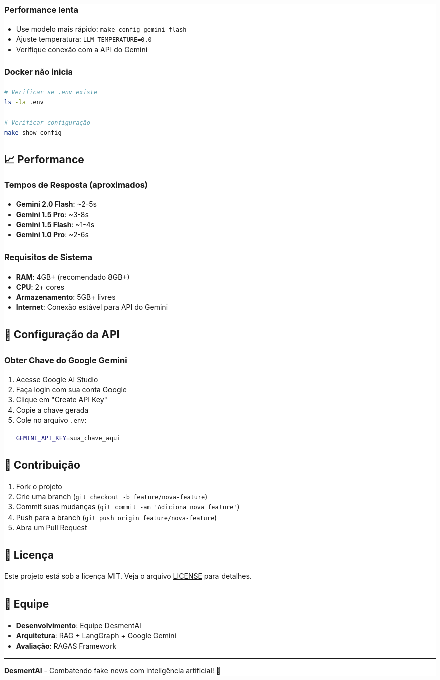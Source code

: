 ### Performance lenta
- Use modelo mais rápido: `make config-gemini-flash`
- Ajuste temperatura: `LLM_TEMPERATURE=0.0`
- Verifique conexão com a API do Gemini

### Docker não inicia
```bash
# Verificar se .env existe
ls -la .env

# Verificar configuração
make show-config
```

## 📈 Performance

### Tempos de Resposta (aproximados)
- **Gemini 2.0 Flash**: ~2-5s
- **Gemini 1.5 Pro**: ~3-8s
- **Gemini 1.5 Flash**: ~1-4s
- **Gemini 1.0 Pro**: ~2-6s

### Requisitos de Sistema
- **RAM**: 4GB+ (recomendado 8GB+)
- **CPU**: 2+ cores
- **Armazenamento**: 5GB+ livres
- **Internet**: Conexão estável para API do Gemini

## 🔑 Configuração da API

### Obter Chave do Google Gemini
1. Acesse [Google AI Studio](https://makersuite.google.com/app/apikey)
2. Faça login com sua conta Google
3. Clique em "Create API Key"
4. Copie a chave gerada
5. Cole no arquivo `.env`:
   ```bash
   GEMINI_API_KEY=sua_chave_aqui
   ```

## 🤝 Contribuição

1. Fork o projeto
2. Crie uma branch (`git checkout -b feature/nova-feature`)
3. Commit suas mudanças (`git commit -am 'Adiciona nova feature'`)
4. Push para a branch (`git push origin feature/nova-feature`)
5. Abra um Pull Request

## 📄 Licença

Este projeto está sob a licença MIT. Veja o arquivo [LICENSE](LICENSE) para detalhes.

## 👥 Equipe

- **Desenvolvimento**: Equipe DesmentAI
- **Arquitetura**: RAG + LangGraph + Google Gemini
- **Avaliação**: RAGAS Framework

---

**DesmentAI** - Combatendo fake news com inteligência artificial! 🚀